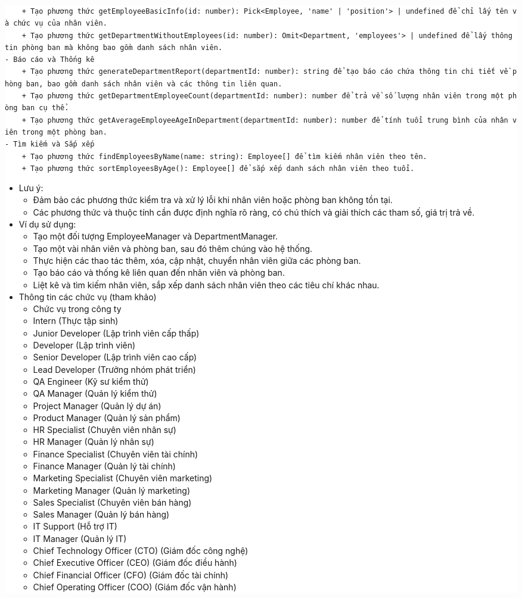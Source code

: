 		+ Tạo phương thức getEmployeeBasicInfo(id: number): Pick<Employee, 'name' | 'position'> | undefined để chỉ lấy tên và chức vụ của nhân viên.
		+ Tạo phương thức getDepartmentWithoutEmployees(id: number): Omit<Department, 'employees'> | undefined để lấy thông tin phòng ban mà không bao gồm danh sách nhân viên.
	- Báo cáo và Thống kê
		+ Tạo phương thức generateDepartmentReport(departmentId: number): string để tạo báo cáo chứa thông tin chi tiết về phòng ban, bao gồm danh sách nhân viên và các thông tin liên quan.
		+ Tạo phương thức getDepartmentEmployeeCount(departmentId: number): number để trả về số lượng nhân viên trong một phòng ban cụ thể.
		+ Tạo phương thức getAverageEmployeeAgeInDepartment(departmentId: number): number để tính tuổi trung bình của nhân viên trong một phòng ban.
	- Tìm kiếm và Sắp xếp
		+ Tạo phương thức findEmployeesByName(name: string): Employee[] để tìm kiếm nhân viên theo tên.
		+ Tạo phương thức sortEmployeesByAge(): Employee[] để sắp xếp danh sách nhân viên theo tuổi.
* Lưu ý:
	- Đảm bảo các phương thức kiểm tra và xử lý lỗi khi nhân viên hoặc phòng ban không tồn tại.
	- Các phương thức và thuộc tính cần được định nghĩa rõ ràng, có chú thích và giải thích các tham số, giá trị trả về.
* Ví dụ sử dụng:
	- Tạo một đối tượng EmployeeManager và DepartmentManager.
	- Tạo một vài nhân viên và phòng ban, sau đó thêm chúng vào hệ thống.
	- Thực hiện các thao tác thêm, xóa, cập nhật, chuyển nhân viên giữa các phòng ban.
	- Tạo báo cáo và thống kê liên quan đến nhân viên và phòng ban.
	- Liệt kê và tìm kiếm nhân viên, sắp xếp danh sách nhân viên theo các tiêu chí khác nhau.
* Thông tin các chức vụ (tham khảo)
	- Chức vụ trong công ty
	- Intern (Thực tập sinh)
	- Junior Developer (Lập trình viên cấp thấp)
	- Developer (Lập trình viên)
	- Senior Developer (Lập trình viên cao cấp)
	- Lead Developer (Trưởng nhóm phát triển)
	- QA Engineer (Kỹ sư kiểm thử)
	- QA Manager (Quản lý kiểm thử)
	- Project Manager (Quản lý dự án)
	- Product Manager (Quản lý sản phẩm)
	- HR Specialist (Chuyên viên nhân sự)
	- HR Manager (Quản lý nhân sự)
	- Finance Specialist (Chuyên viên tài chính)
	- Finance Manager (Quản lý tài chính)
	- Marketing Specialist (Chuyên viên marketing)
	- Marketing Manager (Quản lý marketing)
	- Sales Specialist (Chuyên viên bán hàng)
	- Sales Manager (Quản lý bán hàng)
	- IT Support (Hỗ trợ IT)
	- IT Manager (Quản lý IT)
	- Chief Technology Officer (CTO) (Giám đốc công nghệ)
	- Chief Executive Officer (CEO) (Giám đốc điều hành)
	- Chief Financial Officer (CFO) (Giám đốc tài chính)
	- Chief Operating Officer (COO) (Giám đốc vận hành)